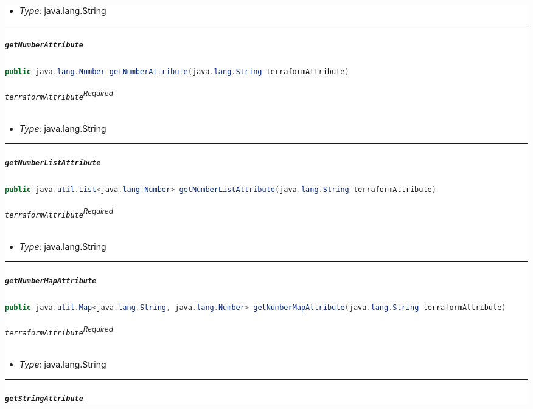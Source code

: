 - *Type:* java.lang.String

---

##### `getNumberAttribute` <a name="getNumberAttribute" id="@cdktf/provider-hashicups.order.OrderItemsCoffeeOutputReference.getNumberAttribute"></a>

```java
public java.lang.Number getNumberAttribute(java.lang.String terraformAttribute)
```

###### `terraformAttribute`<sup>Required</sup> <a name="terraformAttribute" id="@cdktf/provider-hashicups.order.OrderItemsCoffeeOutputReference.getNumberAttribute.parameter.terraformAttribute"></a>

- *Type:* java.lang.String

---

##### `getNumberListAttribute` <a name="getNumberListAttribute" id="@cdktf/provider-hashicups.order.OrderItemsCoffeeOutputReference.getNumberListAttribute"></a>

```java
public java.util.List<java.lang.Number> getNumberListAttribute(java.lang.String terraformAttribute)
```

###### `terraformAttribute`<sup>Required</sup> <a name="terraformAttribute" id="@cdktf/provider-hashicups.order.OrderItemsCoffeeOutputReference.getNumberListAttribute.parameter.terraformAttribute"></a>

- *Type:* java.lang.String

---

##### `getNumberMapAttribute` <a name="getNumberMapAttribute" id="@cdktf/provider-hashicups.order.OrderItemsCoffeeOutputReference.getNumberMapAttribute"></a>

```java
public java.util.Map<java.lang.String, java.lang.Number> getNumberMapAttribute(java.lang.String terraformAttribute)
```

###### `terraformAttribute`<sup>Required</sup> <a name="terraformAttribute" id="@cdktf/provider-hashicups.order.OrderItemsCoffeeOutputReference.getNumberMapAttribute.parameter.terraformAttribute"></a>

- *Type:* java.lang.String

---

##### `getStringAttribute` <a name="getStringAttribute" id="@cdktf/provider-hashicups.order.OrderItemsCoffeeOutputReference.getStringAttribute"></a>
